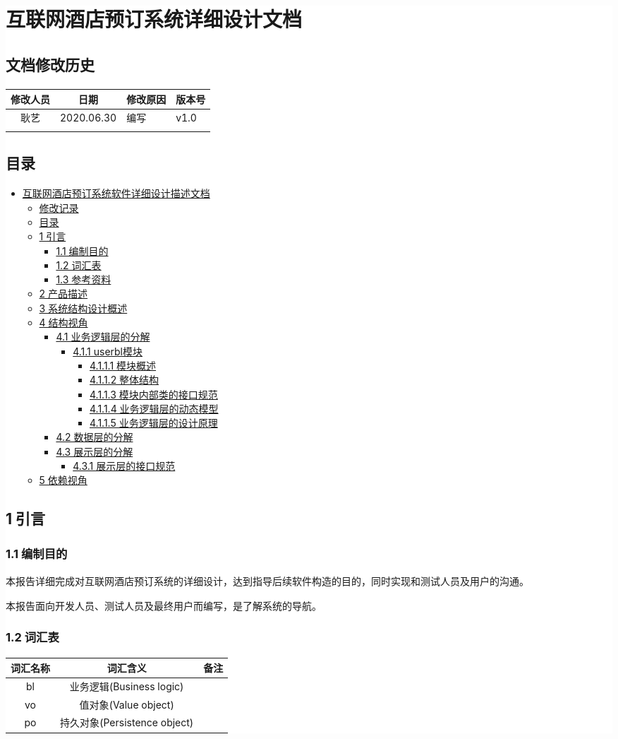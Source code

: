 # 互联网酒店预订系统详细设计文档

## 文档修改历史

| 修改人员 | 日期 | 修改原因 | 版本号 |
| :------: | ---- | -------- | ------ |
|耿艺| 2020.06.30| 编写|v1.0 |
|||||

## 目录

- [互联网酒店预订系统软件详细设计描述文档](#互联网酒店预订系统软件详细设计描述文档)
    - [修改记录](#修改记录)
    - [目录](#目录)
    - [1 引言](#1-引言)
        - [1.1 编制目的](#11-编制目的)
        - [1.2 词汇表](#12-词汇表)
        - [1.3 参考资料](#13-参考资料)
    - [2 产品描述](#2-产品描述)
    - [3 系统结构设计概述](#3-系统结构设计概述)
    - [4 结构视角](#4-结构视角)
        - [4.1 业务逻辑层的分解](#41-业务逻辑层的分解)
            - [4.1.1 userbl模块](#411-userbl模块)
                - [4.1.1.1 模块概述](#4111-模块概述)
                - [4.1.1.2 整体结构](#4112-整体结构)
                - [4.1.1.3 模块内部类的接口规范](#4113-模块内部类的接口规范)
                - [4.1.1.4 业务逻辑层的动态模型](#4114-业务逻辑层的动态模型)
                - [4.1.1.5 业务逻辑层的设计原理](#4115-业务逻辑层的设计原理)
        - [4.2 数据层的分解](#42-数据层的分解)
        - [4.3 展示层的分解](#43-展示层的分解)
            - [4.3.1 展示层的接口规范](#431-展示层的接口规范)
    - [5 依赖视角](#5-依赖视角)




## 1 引言

### 1.1 编制目的

本报告详细完成对互联网酒店预订系统的详细设计，达到指导后续软件构造的目的，同时实现和测试人员及用户的沟通。

本报告面向开发人员、测试人员及最终用户而编写，是了解系统的导航。

### 1.2 词汇表

| 词汇名称 | 词汇含义 | 备注  |
| :---: | :---: | :---: |
|bl|业务逻辑(Business logic)||
|vo|值对象(Value object)||
|po|持久对象(Persistence object)||

